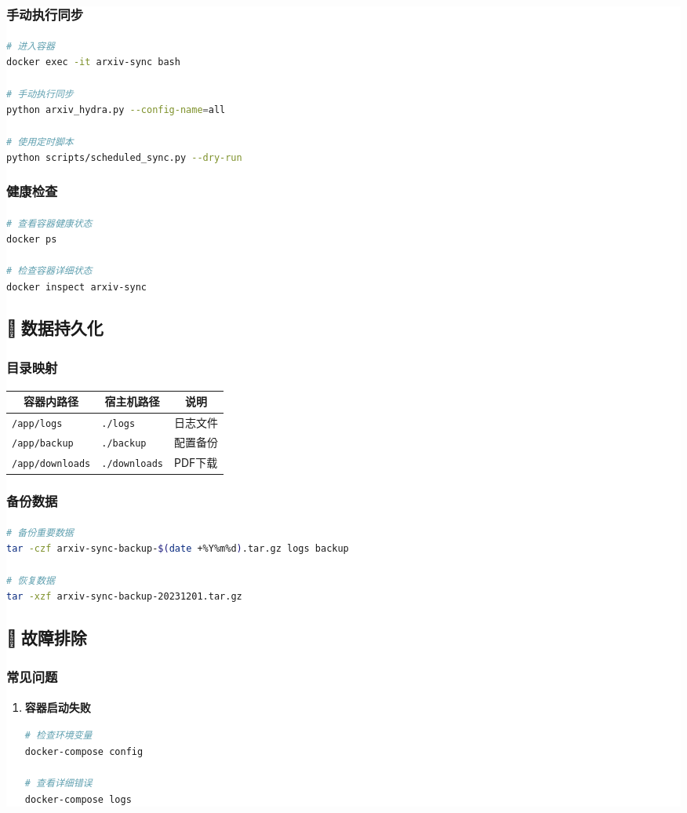 ### 手动执行同步

```bash
# 进入容器
docker exec -it arxiv-sync bash

# 手动执行同步
python arxiv_hydra.py --config-name=all

# 使用定时脚本
python scripts/scheduled_sync.py --dry-run
```

### 健康检查

```bash
# 查看容器健康状态
docker ps

# 检查容器详细状态
docker inspect arxiv-sync
```

## 📁 数据持久化

### 目录映射

| 容器内路径 | 宿主机路径 | 说明 |
|-----------|-----------|------|
| `/app/logs` | `./logs` | 日志文件 |
| `/app/backup` | `./backup` | 配置备份 |
| `/app/downloads` | `./downloads` | PDF下载 |

### 备份数据

```bash
# 备份重要数据
tar -czf arxiv-sync-backup-$(date +%Y%m%d).tar.gz logs backup

# 恢复数据
tar -xzf arxiv-sync-backup-20231201.tar.gz
```

## 🔧 故障排除

### 常见问题

1. **容器启动失败**
   ```bash
   # 检查环境变量
   docker-compose config
   
   # 查看详细错误
   docker-compose logs
   ```
